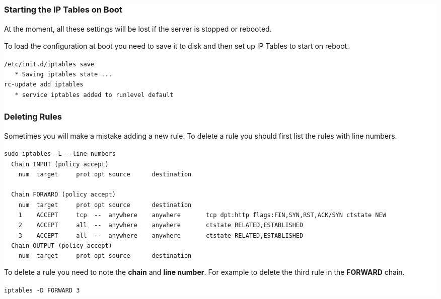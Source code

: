 ### Starting the IP Tables on Boot

At the moment, all these settings will be lost if the server is stopped or rebooted.

To load the configuration at boot you need to save it to disk and then set up IP Tables to start on reboot.
```
/etc/init.d/iptables save
   * Saving iptables state ...
rc-update add iptables
   * service iptables added to runlevel default
```

### Deleting Rules

Sometimes you will make a mistake adding a new rule. To delete a rule you should first list the rules with line numbers.
```
sudo iptables -L --line-numbers
  Chain INPUT (policy accept)
    num  target     prot opt source      destination
  
  Chain FORWARD (policy accept)
    num  target     prot opt source      destination
    1    ACCEPT     tcp  --  anywhere    anywhere       tcp dpt:http flags:FIN,SYN,RST,ACK/SYN ctstate NEW
    2    ACCEPT     all  --  anywhere    anywhere       ctstate RELATED,ESTABLISHED
    3    ACCEPT     all  --  anywhere    anywhere       ctstate RELATED,ESTABLISHED
  Chain OUTPUT (policy accept)
    num  target     prot opt source      destination
```
To delete a rule you need to note the **chain** and **line number**. For example to delete the third rule in the **FORWARD** chain.
```
iptables -D FORWARD 3
```
